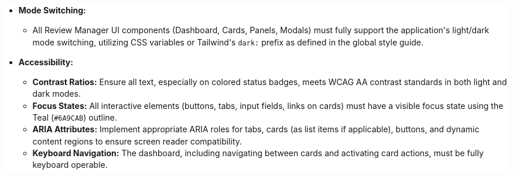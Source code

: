 *   **Mode Switching:**
    *   All Review Manager UI components (Dashboard, Cards, Panels, Modals) must fully support the application's light/dark mode switching, utilizing CSS variables or Tailwind's `dark:` prefix as defined in the global style guide.

*   **Accessibility:**
    *   **Contrast Ratios:** Ensure all text, especially on colored status badges, meets WCAG AA contrast standards in both light and dark modes.
    *   **Focus States:** All interactive elements (buttons, tabs, input fields, links on cards) must have a visible focus state using the Teal (`#6A9CAB`) outline.
    *   **ARIA Attributes:** Implement appropriate ARIA roles for tabs, cards (as list items if applicable), buttons, and dynamic content regions to ensure screen reader compatibility.
    *   **Keyboard Navigation:** The dashboard, including navigating between cards and activating card actions, must be fully keyboard operable.